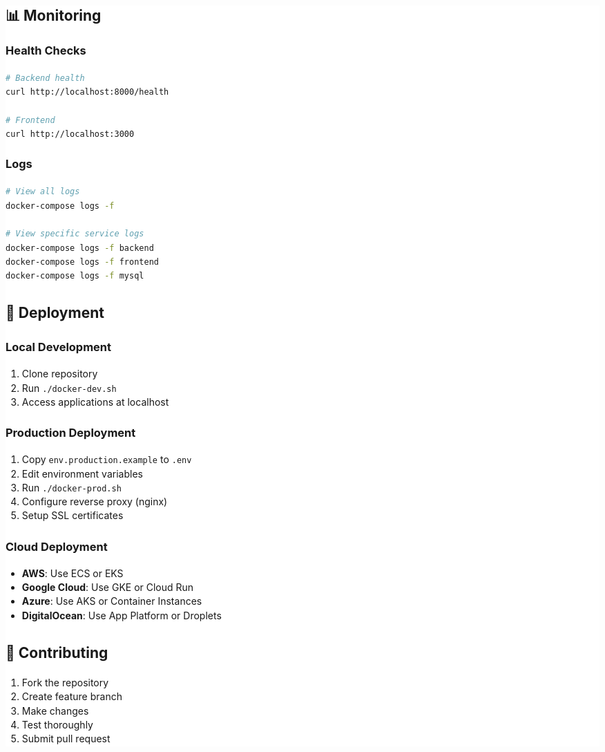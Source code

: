 ## 📊 Monitoring

### Health Checks
```bash
# Backend health
curl http://localhost:8000/health

# Frontend
curl http://localhost:3000
```

### Logs
```bash
# View all logs
docker-compose logs -f

# View specific service logs
docker-compose logs -f backend
docker-compose logs -f frontend
docker-compose logs -f mysql
```

## 🚀 Deployment

### Local Development
1. Clone repository
2. Run `./docker-dev.sh`
3. Access applications at localhost

### Production Deployment
1. Copy `env.production.example` to `.env`
2. Edit environment variables
3. Run `./docker-prod.sh`
4. Configure reverse proxy (nginx)
5. Setup SSL certificates

### Cloud Deployment
- **AWS**: Use ECS or EKS
- **Google Cloud**: Use GKE or Cloud Run
- **Azure**: Use AKS or Container Instances
- **DigitalOcean**: Use App Platform or Droplets

## 🤝 Contributing

1. Fork the repository
2. Create feature branch
3. Make changes
4. Test thoroughly
5. Submit pull request
